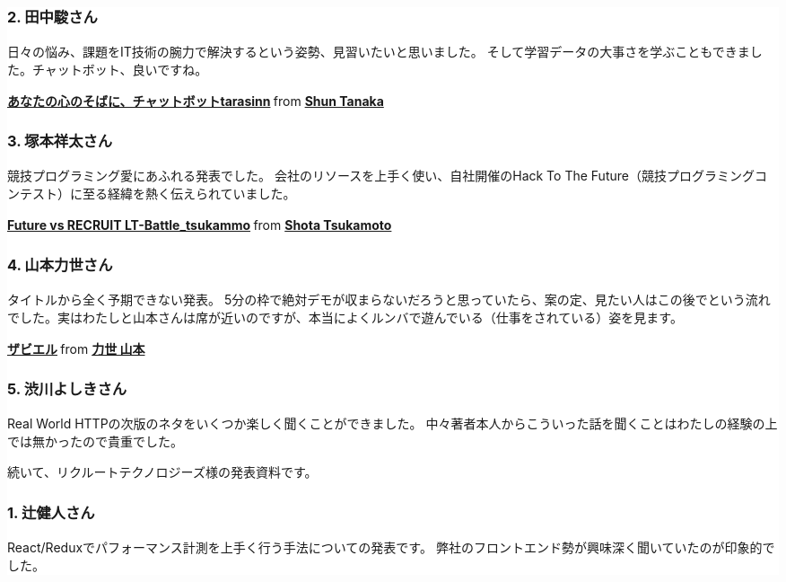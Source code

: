### 2. 田中駿さん

日々の悩み、課題をIT技術の腕力で解決するという姿勢、見習いたいと思いました。
そして学習データの大事さを学ぶこともできました。チャットボット、良いですね。

<iframe src="//www.slideshare.net/slideshow/embed_code/key/3pbm6RAcaKbQlt" width="595" height="485" frameborder="0" marginwidth="0" marginheight="0" scrolling="no" style="border:1px solid #CCC; border-width:1px; margin-bottom:5px; max-width: 100%;" allowfullscreen> </iframe> <div style="margin-bottom:5px"> <strong> <a href="//www.slideshare.net/cbutters400/tarasinn" title="あなたの心のそばに、チャットボットtarasinn" target="_blank">あなたの心のそばに、チャットボットtarasinn</a> </strong> from <strong><a href="https://www.slideshare.net/cbutters400" target="_blank">Shun Tanaka</a></strong> </div>

### 3. 塚本祥太さん

競技プログラミング愛にあふれる発表でした。
会社のリソースを上手く使い、自社開催のHack To The Future（競技プログラミングコンテスト）に至る経緯を熱く伝えられていました。

<iframe src="//www.slideshare.net/slideshow/embed_code/key/tfJHvsWU56Yg4g" width="595" height="485" frameborder="0" marginwidth="0" marginheight="0" scrolling="no" style="border:1px solid #CCC; border-width:1px; margin-bottom:5px; max-width: 100%;" allowfullscreen> </iframe> <div style="margin-bottom:5px"> <strong> <a href="//www.slideshare.net/ShotaTsukamoto/future-vs-recruit-ltbattletsukammo" title="Future vs RECRUIT LT-Battle_tsukammo" target="_blank">Future vs RECRUIT LT-Battle_tsukammo</a> </strong> from <strong><a href="https://www.slideshare.net/ShotaTsukamoto" target="_blank">Shota Tsukamoto</a></strong> </div>

### 4. 山本力世さん

タイトルから全く予期できない発表。
5分の枠で絶対デモが収まらないだろうと思っていたら、案の定、見たい人はこの後でという流れでした。実はわたしと山本さんは席が近いのですが、本当によくルンバで遊んでいる（仕事をされている）姿を見ます。

<iframe src="//www.slideshare.net/slideshow/embed_code/key/b4pLnFTbL32b4q" width="595" height="485" frameborder="0" marginwidth="0" marginheight="0" scrolling="no" style="border:1px solid #CCC; border-width:1px; margin-bottom:5px; max-width: 100%;" allowfullscreen> </iframe> <div style="margin-bottom:5px"> <strong> <a href="//www.slideshare.net/rkyymmt/ss-123391761" title="ザビエル" target="_blank">ザビエル</a> </strong> from <strong><a href="https://www.slideshare.net/rkyymmt" target="_blank">力世 山本</a></strong> </div>

### 5. 渋川よしきさん

Real World HTTPの次版のネタをいくつか楽しく聞くことができました。
中々著者本人からこういった話を聞くことはわたしの経験の上では無かったので貴重でした。

<script async class="speakerdeck-embed" data-id="c353292856a24fafa657f06778477ee1" data-ratio="1.77777777777778" src="//speakerdeck.com/assets/embed.js"></script>

続いて、リクルートテクノロジーズ様の発表資料です。

### 1. 辻健人さん

<script async class="speakerdeck-embed" data-id="d5ab96dae96e4d65acbc3472c10f2cfd" data-ratio="1.33333333333333" src="//speakerdeck.com/assets/embed.js"></script>

React/Reduxでパフォーマンス計測を上手く行う手法についての発表です。
弊社のフロントエンド勢が興味深く聞いていたのが印象的でした。
